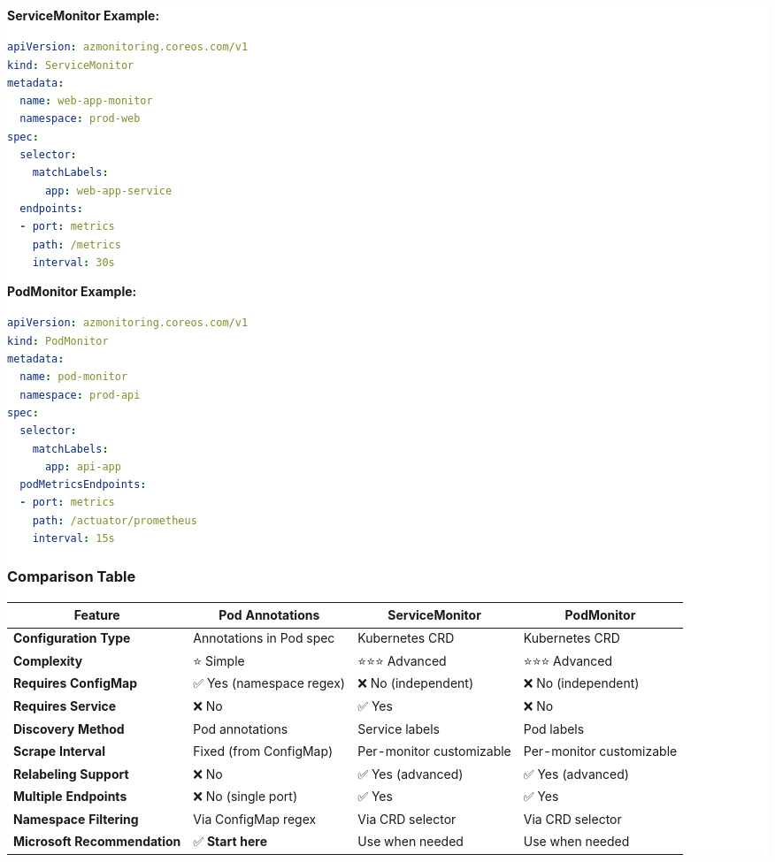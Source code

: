 **ServiceMonitor Example:**
```yaml
apiVersion: azmonitoring.coreos.com/v1
kind: ServiceMonitor
metadata:
  name: web-app-monitor
  namespace: prod-web
spec:
  selector:
    matchLabels:
      app: web-app-service
  endpoints:
  - port: metrics
    path: /metrics
    interval: 30s
```

**PodMonitor Example:**
```yaml
apiVersion: azmonitoring.coreos.com/v1
kind: PodMonitor
metadata:
  name: pod-monitor
  namespace: prod-api
spec:
  selector:
    matchLabels:
      app: api-app
  podMetricsEndpoints:
  - port: metrics
    path: /actuator/prometheus
    interval: 15s
```

### Comparison Table

| Feature | Pod Annotations | ServiceMonitor | PodMonitor |
|---------|----------------|----------------|------------|
| **Configuration Type** | Annotations in Pod spec | Kubernetes CRD | Kubernetes CRD |
| **Complexity** | ⭐ Simple | ⭐⭐⭐ Advanced | ⭐⭐⭐ Advanced |
| **Requires ConfigMap** | ✅ Yes (namespace regex) | ❌ No (independent) | ❌ No (independent) |
| **Requires Service** | ❌ No | ✅ Yes | ❌ No |
| **Discovery Method** | Pod annotations | Service labels | Pod labels |
| **Scrape Interval** | Fixed (from ConfigMap) | Per-monitor customizable | Per-monitor customizable |
| **Relabeling Support** | ❌ No | ✅ Yes (advanced) | ✅ Yes (advanced) |
| **Multiple Endpoints** | ❌ No (single port) | ✅ Yes | ✅ Yes |
| **Namespace Filtering** | Via ConfigMap regex | Via CRD selector | Via CRD selector |
| **Microsoft Recommendation** | ✅ **Start here** | Use when needed | Use when needed |
